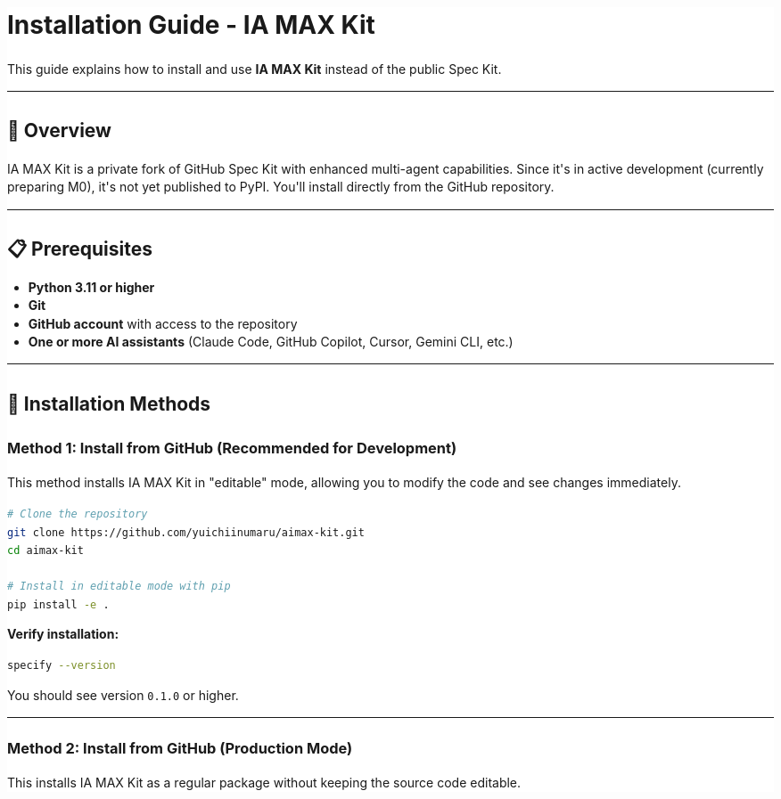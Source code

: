 # Installation Guide - IA MAX Kit

This guide explains how to install and use **IA MAX Kit** instead of the public Spec Kit.

---

## 🎯 Overview

IA MAX Kit is a private fork of GitHub Spec Kit with enhanced multi-agent capabilities. Since it's in active development (currently preparing M0), it's not yet published to PyPI. You'll install directly from the GitHub repository.

---

## 📋 Prerequisites

- **Python 3.11 or higher**
- **Git**
- **GitHub account** with access to the repository
- **One or more AI assistants** (Claude Code, GitHub Copilot, Cursor, Gemini CLI, etc.)

---

## 🚀 Installation Methods

### Method 1: Install from GitHub (Recommended for Development)

This method installs IA MAX Kit in "editable" mode, allowing you to modify the code and see changes immediately.

```bash
# Clone the repository
git clone https://github.com/yuichiinumaru/aimax-kit.git
cd aimax-kit

# Install in editable mode with pip
pip install -e .
```

**Verify installation:**
```bash
specify --version
```

You should see version `0.1.0` or higher.

---

### Method 2: Install from GitHub (Production Mode)

This installs IA MAX Kit as a regular package without keeping the source code editable.
